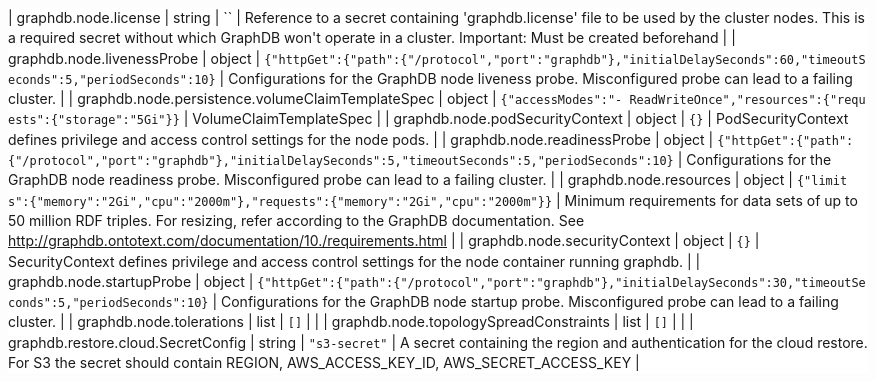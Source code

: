 | graphdb.node.license                             | string | ``                                                                                                                                    | Reference to a secret containing 'graphdb.license' file to be used by the cluster nodes. This is a required secret without which GraphDB won't operate in a cluster. Important: Must be created beforehand                                                                                                              |
| graphdb.node.livenessProbe                       | object | `{"httpGet":{"path":{"/protocol","port":"graphdb"},"initialDelaySeconds":60,"timeoutSeconds":5,"periodSeconds":10}`                   | Configurations for the GraphDB node liveness probe. Misconfigured probe can lead to a failing cluster.                                                                                                                                                                                                                  |
| graphdb.node.persistence.volumeClaimTemplateSpec | object | `{"accessModes":"- ReadWriteOnce","resources":{"requests":{"storage":"5Gi"}}`                                                         | VolumeClaimTemplateSpec                                                                                                                                                                                                                                                                                                 |
| graphdb.node.podSecurityContext                  | object | `{}`                                                                                                                                  | PodSecurityContext defines privilege and access control settings for the node pods.                                                                                                                                                                                                                                     |
| graphdb.node.readinessProbe                      | object | `{"httpGet":{"path":{"/protocol","port":"graphdb"},"initialDelaySeconds":5,"timeoutSeconds":5,"periodSeconds":10}`                    | Configurations for the GraphDB node readiness probe. Misconfigured probe can lead to a failing cluster.                                                                                                                                                                                                                 |
| graphdb.node.resources                           | object | `{"limits":{"memory":"2Gi","cpu":"2000m"},"requests":{"memory":"2Gi","cpu":"2000m"}}`                                                 | Minimum requirements for data sets of up to 50 million RDF triples. For resizing, refer according to the GraphDB documentation. See http://graphdb.ontotext.com/documentation/10./requirements.html                                                                                                                     |
| graphdb.node.securityContext                     | object | `{}`                                                                                                                                  | SecurityContext defines privilege and access control settings for the node container running graphdb.                                                                                                                                                                                                                   |
| graphdb.node.startupProbe                        | object | `{"httpGet":{"path":{"/protocol","port":"graphdb"},"initialDelaySeconds":30,"timeoutSeconds":5,"periodSeconds":10}`                   | Configurations for the GraphDB node startup probe. Misconfigured probe can lead to a failing cluster.                                                                                                                                                                                                                   |
| graphdb.node.tolerations                         | list   | `[]`                                                                                                                                  |                                                                                                                                                                                                                                                                                                                         |
| graphdb.node.topologySpreadConstraints           | list   | `[]`                                                                                                                                  |                                                                                                                                                                                                                                                                                                                         |
| graphdb.restore.cloud.SecretConfig               | string | `"s3-secret"`                                                                                                                         | A secret containing the region and authentication for the cloud restore. For S3 the secret should contain REGION, AWS_ACCESS_KEY_ID, AWS_SECRET_ACCESS_KEY                                                                                                                                                              |